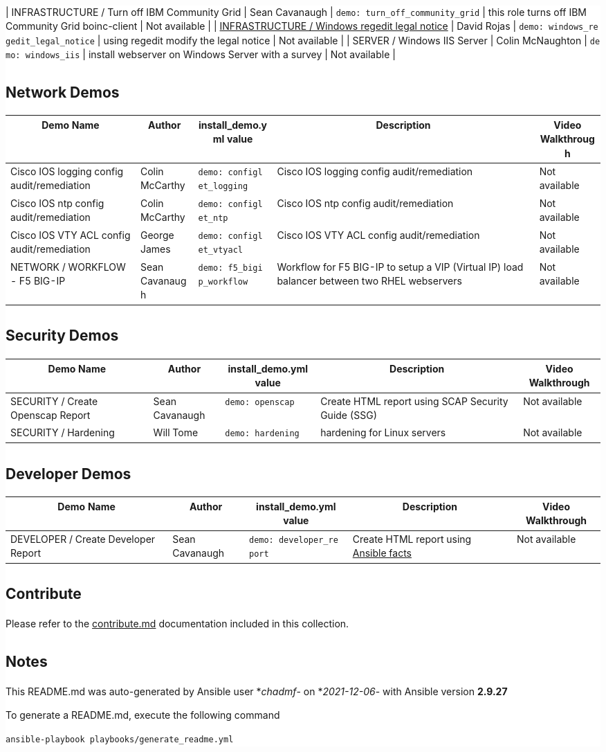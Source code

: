 | INFRASTRUCTURE / Turn off IBM Community Grid | Sean Cavanaugh | `demo: turn_off_community_grid` | this role turns off IBM Community Grid boinc-client | Not available  |
| [INFRASTRUCTURE / Windows regedit legal notice](https://github.com/ansible/product-demos/blob/master/docs/infrastructure/windows_regedit_legal_notice.md") | David Rojas | `demo: windows_regedit_legal_notice` | using regedit modify the legal notice | Not available  |
| SERVER / Windows IIS Server | Colin McNaughton | `demo: windows_iis` | install webserver on Windows Server with a survey | Not available  |

## Network Demos

| Demo Name | Author | install_demo.yml value | Description | Video Walkthrough |
| --------- | ------ | ---------------------- | ----------- | ----------------- |
| Cisco IOS logging config audit/remediation | Colin McCarthy | `demo: configlet_logging` | Cisco IOS logging config audit/remediation | Not available  |
| Cisco IOS ntp config audit/remediation | Colin McCarthy | `demo: configlet_ntp` | Cisco IOS ntp config audit/remediation | Not available  |
| Cisco IOS VTY ACL config audit/remediation | George James | `demo: configlet_vtyacl` | Cisco IOS VTY ACL config audit/remediation | Not available  |
| NETWORK / WORKFLOW - F5 BIG-IP | Sean Cavanaugh | `demo: f5_bigip_workflow` | Workflow for F5 BIG-IP to setup a VIP (Virtual IP) load balancer between two RHEL webservers | Not available  |

## Security Demos

| Demo Name | Author | install_demo.yml value | Description | Video Walkthrough |
| --------- | ------ | ---------------------- | ----------- | ----------------- |
| SECURITY / Create Openscap Report | Sean Cavanaugh | `demo: openscap` | Create HTML report using SCAP Security Guide (SSG) | Not available  |
| SECURITY / Hardening | Will Tome | `demo: hardening` | hardening for Linux servers | Not available  |

## Developer Demos

| Demo Name | Author | install_demo.yml value | Description | Video Walkthrough |
| --------- | ------ | ---------------------- | ----------- | ----------------- |
| DEVELOPER / Create Developer Report | Sean Cavanaugh | `demo: developer_report` | Create HTML report using [Ansible facts](https://docs.ansible.com/ansible/latest/user_guide/playbooks_variables.html#variables-discovered-from-systems-facts) | Not available  |

## Contribute

Please refer to the [contribute.md](docs/contribute.md) documentation included in this collection.

## Notes

This README.md was auto-generated by Ansible user **chadmf*- on **2021-12-06*- with Ansible version **2.9.27**

To generate a README.md, execute the following command

```shell
ansible-playbook playbooks/generate_readme.yml
```
